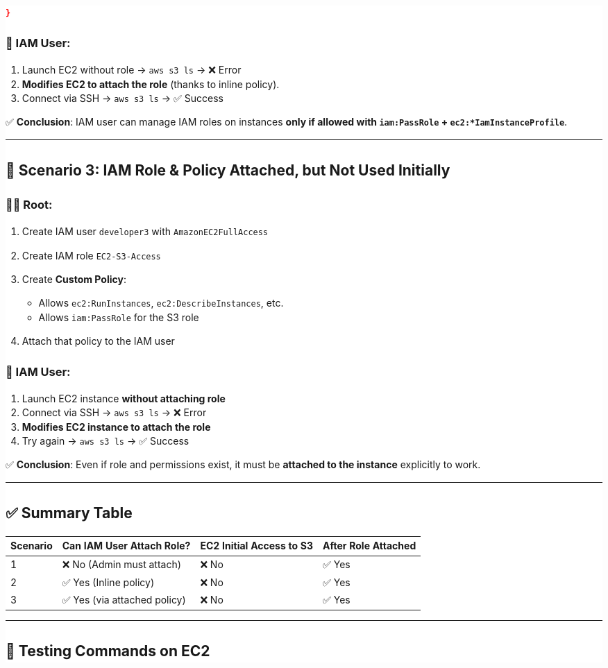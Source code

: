    ```json
   }
   ```

### 👤 IAM User:

1. Launch EC2 without role → `aws s3 ls` → ❌ Error
2. **Modifies EC2 to attach the role** (thanks to inline policy).
3. Connect via SSH → `aws s3 ls` → ✅ Success

✅ **Conclusion**: IAM user can manage IAM roles on instances **only if allowed with `iam:PassRole` + `ec2:*IamInstanceProfile`**.

---

## 🔐 **Scenario 3: IAM Role & Policy Attached, but Not Used Initially**

### 👩‍💼 Root:

1. Create IAM user `developer3` with `AmazonEC2FullAccess`
2. Create IAM role `EC2-S3-Access`
3. Create **Custom Policy**:

   * Allows `ec2:RunInstances`, `ec2:DescribeInstances`, etc.
   * Allows `iam:PassRole` for the S3 role
4. Attach that policy to the IAM user

### 👤 IAM User:

1. Launch EC2 instance **without attaching role**
2. Connect via SSH → `aws s3 ls` → ❌ Error
3. **Modifies EC2 instance to attach the role**
4. Try again → `aws s3 ls` → ✅ Success

✅ **Conclusion**: Even if role and permissions exist, it must be **attached to the instance** explicitly to work.

---

## ✅ Summary Table

| Scenario | Can IAM User Attach Role?   | EC2 Initial Access to S3 | After Role Attached |
| -------- | --------------------------- | ------------------------ | ------------------- |
| 1        | ❌ No (Admin must attach)    | ❌ No                     | ✅ Yes               |
| 2        | ✅ Yes (Inline policy)       | ❌ No                     | ✅ Yes               |
| 3        | ✅ Yes (via attached policy) | ❌ No                     | ✅ Yes               |

---

## 🧪 Testing Commands on EC2
